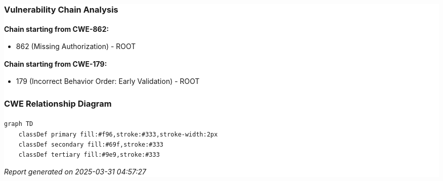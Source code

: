
### Vulnerability Chain Analysis

**Chain starting from CWE-862:**
- 862 (Missing Authorization) - ROOT


**Chain starting from CWE-179:**
- 179 (Incorrect Behavior Order: Early Validation) - ROOT



### CWE Relationship Diagram

```mermaid
graph TD
    classDef primary fill:#f96,stroke:#333,stroke-width:2px
    classDef secondary fill:#69f,stroke:#333
    classDef tertiary fill:#9e9,stroke:#333
```



*Report generated on 2025-03-31 04:57:27*

